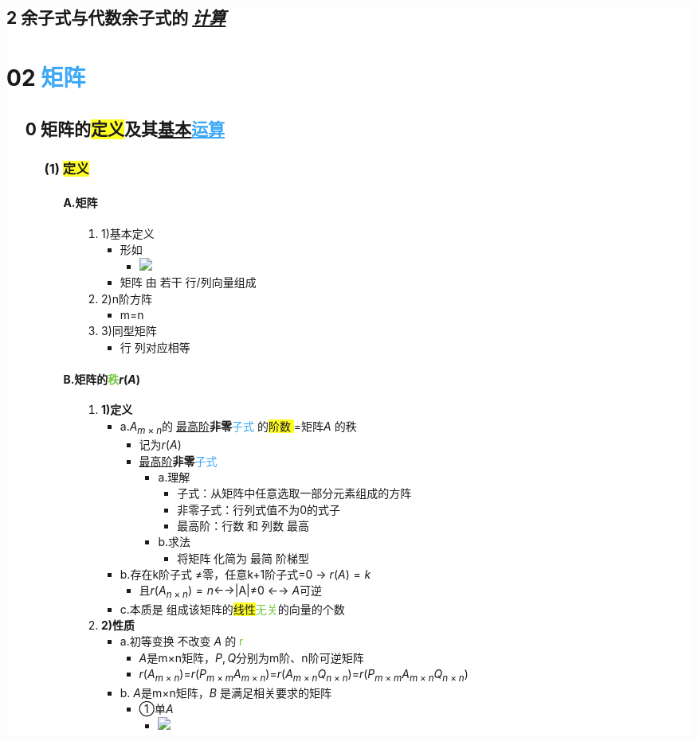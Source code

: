 </ul>

## **2 余子式与代数余子式的** *<u>计算</u>*

<ul>

</ul>

</ul>

# **02** <span style="color:#3da8f5;">**矩阵**</span>

<ul>

## **0 矩阵的<span style="background-color:#ffff26;">定义</span>及其<u>基本</u><span style="color:#3da8f5;"><u>运算</u></span>**

<ul>

### **(1) <span style="background-color:#ffff26;">定义</span>**

<ul>

#### **A.矩阵**

<ul>

1.  1)基本定义
    - 形如
        - ![](https://api2.mubu.com/v3/document_image/502d1d89-9c3f-4ef8-95b0-242bbb1bfb19-15201174.jpg)
    - 矩阵 由 若干 行/列向量组成
2.  2)n阶方阵
    - m=n
3.  3)同型矩阵
    - 行 列对应相等

</ul>

#### **B.矩阵的<span style="color:#75c940;">秩</span>$r(A)$**

<ul>

1.  **1)定义**
    - a.$A_{m×n}$​​​​​​​ 的 <u>最高阶</u>**非零**<span style="color:#3da8f5;">子式</span> 的<span style="background-color:#ffff26;">阶数</span><span style="background-color:#ffff26;"> </span>=矩阵$A$​ 的秩
        - 记为$r(A)$​​​​
        - <u>最高阶</u>**非零**<span style="color:#3da8f5;">子式</span>
            - a.理解
                - 子式：从矩阵中任意选取一部分元素组成的方阵
                - 非零子式：行列式值不为0的式子
                - 最高阶：行数 和 列数 最高
            - b.求法
                - 将矩阵 化简为 最简 阶梯型
    - b.存在k阶子式 ≠零，任意k+1阶子式=0 → $r(A)=k$​​​​​​
        - 且$r(A_{n×n})=n$​​​​​​​​​​​​ ←→|A|≠0 ←→ $A$​可逆
    - c.本质是 组成该矩阵的<span style="background-color:#ffff26;">线性</span><span style="color:#75c940;">无关</span>的向量的个数
2.  **2)性质**
    - a.初等变换 不改变 $A$​ 的 <span style="color:#75c940;">r</span>
        - $A$​是m×n矩阵，$P,Q$​​​ 分别为m阶、n阶可逆矩阵
        - $r(A_{m×n})$​​​​​​​​​​=$r(P_{m×m}A_{m×n})$​​​​​​​​​​​​​​​​​=$r(A_{m×n}Q_{n×n})$​​​​​​​​​​​​​​​​​ =$r(P_{m×m}A_{m×n}Q_{n×n})$​​​​​​​​​​​​​​​​​​​​​​​​
    - b. $A$​是m×n矩阵，$B$​ 是满足相关要求的矩阵
        - ①单$A$​
            - ![](https://api2.mubu.com/v3/document_image/d0792895-af6b-4d3e-a4a5-649314e14cdd-15201174.jpg)